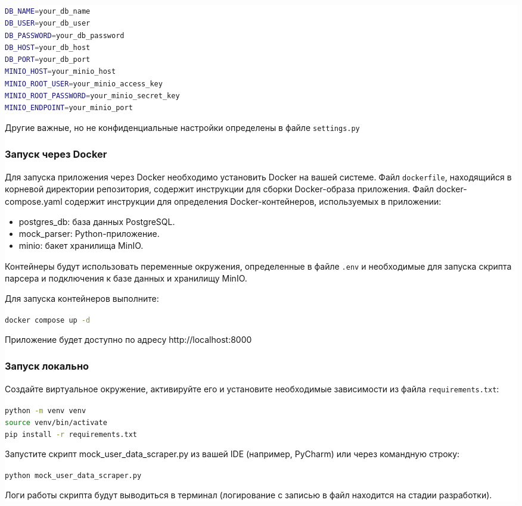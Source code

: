 ```bash
DB_NAME=your_db_name
DB_USER=your_db_user
DB_PASSWORD=your_db_password
DB_HOST=your_db_host
DB_PORT=your_db_port
MINIO_HOST=your_minio_host
MINIO_ROOT_USER=your_minio_access_key
MINIO_ROOT_PASSWORD=your_minio_secret_key
MINIO_ENDPOINT=your_minio_port
```
Другие важные, но не конфиденциальные настройки определены в файле `settings.py`

### Запуск через Docker
Для запуска приложения через Docker необходимо установить Docker на вашей системе. Файл `dockerfile`, находящийся в корневой директории репозитория, содержит инструкции для сборки Docker-образа приложения. 
Файл docker-compose.yaml содержит инструкции для определения Docker-контейнеров, используемых в приложении:

- postgres_db: база данных PostgreSQL.
- mock_parser: Python-приложение.
- minio: бакет хранилища MinIO.

Контейнеры будут использовать переменные окружения, определенные в файле `.env` и необходимые для запуска скрипта парсера и подключения к базе данных и хранилищу MinIO.

Для запуска контейнеров выполните:

```bash
docker compose up -d
```
Приложение будет доступно по адресу http://localhost:8000

### Запуск локально
Создайте виртуальное окружение, активируйте его и установите необходимые зависимости из файла `requirements.txt`:

```bash
python -m venv venv
source venv/bin/activate
pip install -r requirements.txt
```

Запустите скрипт mock_user_data_scraper.py из вашей IDE (например, PyCharm) или через командную строку:

```bash
python mock_user_data_scraper.py
```
Логи работы скрипта будут выводиться в терминал (логирование с записью в файл находится на стадии разработки).